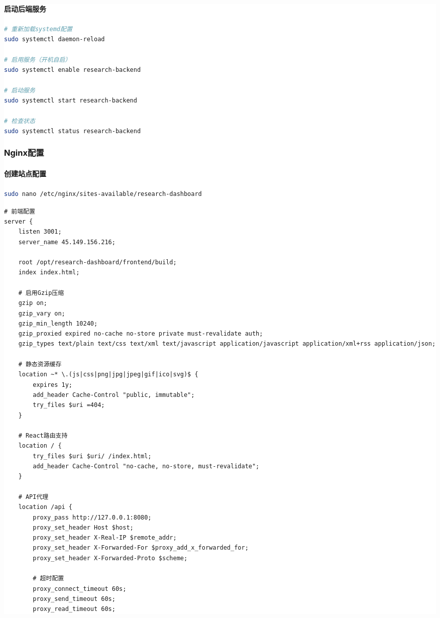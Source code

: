 #### 启动后端服务
```bash
# 重新加载systemd配置
sudo systemctl daemon-reload

# 启用服务（开机自启）
sudo systemctl enable research-backend

# 启动服务
sudo systemctl start research-backend

# 检查状态
sudo systemctl status research-backend
```

### Nginx配置

#### 创建站点配置
```bash
sudo nano /etc/nginx/sites-available/research-dashboard
```

```nginx
# 前端配置
server {
    listen 3001;
    server_name 45.149.156.216;
    
    root /opt/research-dashboard/frontend/build;
    index index.html;
    
    # 启用Gzip压缩
    gzip on;
    gzip_vary on;
    gzip_min_length 10240;
    gzip_proxied expired no-cache no-store private must-revalidate auth;
    gzip_types text/plain text/css text/xml text/javascript application/javascript application/xml+rss application/json;
    
    # 静态资源缓存
    location ~* \.(js|css|png|jpg|jpeg|gif|ico|svg)$ {
        expires 1y;
        add_header Cache-Control "public, immutable";
        try_files $uri =404;
    }
    
    # React路由支持
    location / {
        try_files $uri $uri/ /index.html;
        add_header Cache-Control "no-cache, no-store, must-revalidate";
    }
    
    # API代理
    location /api {
        proxy_pass http://127.0.0.1:8080;
        proxy_set_header Host $host;
        proxy_set_header X-Real-IP $remote_addr;
        proxy_set_header X-Forwarded-For $proxy_add_x_forwarded_for;
        proxy_set_header X-Forwarded-Proto $scheme;
        
        # 超时配置
        proxy_connect_timeout 60s;
        proxy_send_timeout 60s;
        proxy_read_timeout 60s;
```